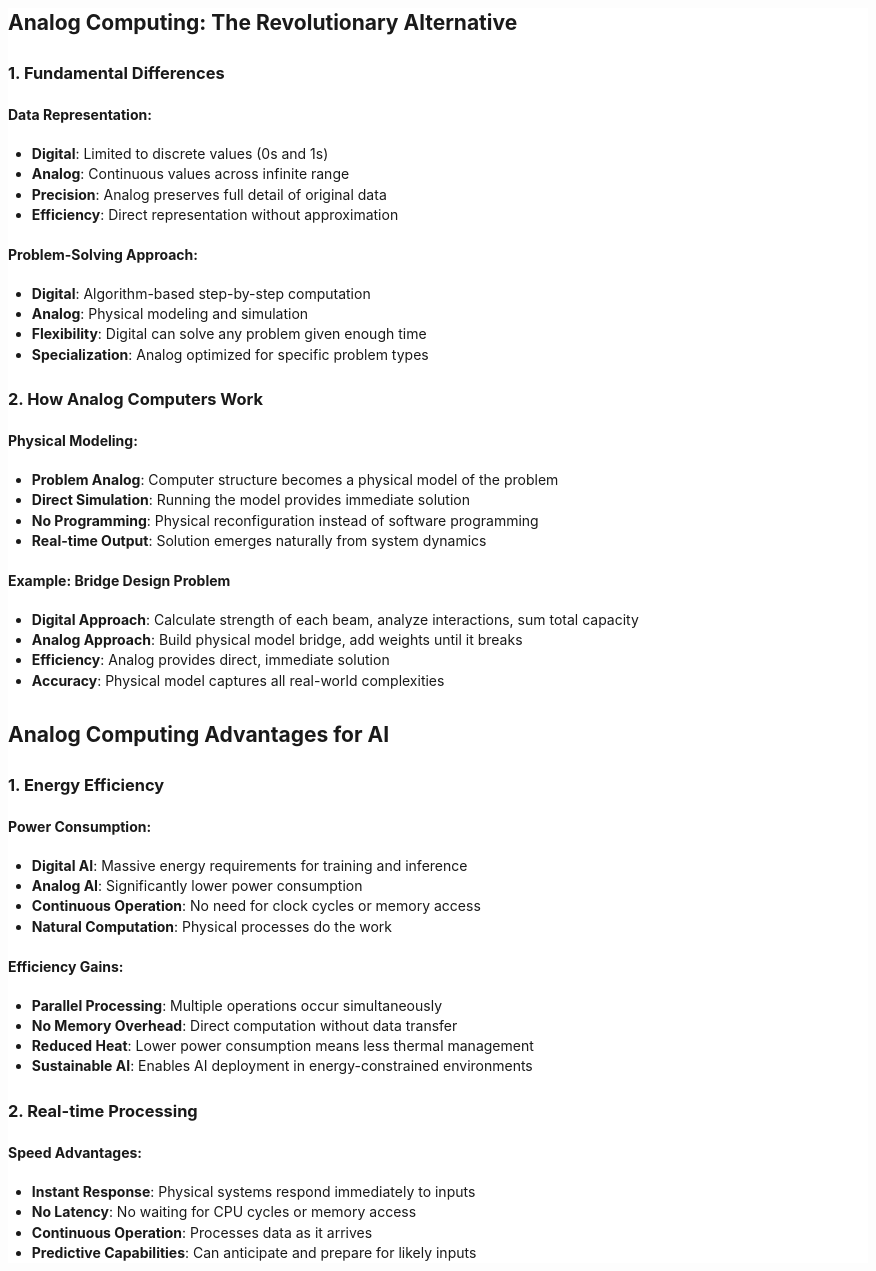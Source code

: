 ## Analog Computing: The Revolutionary Alternative

### 1. Fundamental Differences

#### Data Representation:
- **Digital**: Limited to discrete values (0s and 1s)
- **Analog**: Continuous values across infinite range
- **Precision**: Analog preserves full detail of original data
- **Efficiency**: Direct representation without approximation

#### Problem-Solving Approach:
- **Digital**: Algorithm-based step-by-step computation
- **Analog**: Physical modeling and simulation
- **Flexibility**: Digital can solve any problem given enough time
- **Specialization**: Analog optimized for specific problem types

### 2. How Analog Computers Work

#### Physical Modeling:
- **Problem Analog**: Computer structure becomes a physical model of the problem
- **Direct Simulation**: Running the model provides immediate solution
- **No Programming**: Physical reconfiguration instead of software programming
- **Real-time Output**: Solution emerges naturally from system dynamics

#### Example: Bridge Design Problem
- **Digital Approach**: Calculate strength of each beam, analyze interactions, sum total capacity
- **Analog Approach**: Build physical model bridge, add weights until it breaks
- **Efficiency**: Analog provides direct, immediate solution
- **Accuracy**: Physical model captures all real-world complexities

## Analog Computing Advantages for AI

### 1. Energy Efficiency

#### Power Consumption:
- **Digital AI**: Massive energy requirements for training and inference
- **Analog AI**: Significantly lower power consumption
- **Continuous Operation**: No need for clock cycles or memory access
- **Natural Computation**: Physical processes do the work

#### Efficiency Gains:
- **Parallel Processing**: Multiple operations occur simultaneously
- **No Memory Overhead**: Direct computation without data transfer
- **Reduced Heat**: Lower power consumption means less thermal management
- **Sustainable AI**: Enables AI deployment in energy-constrained environments

### 2. Real-time Processing

#### Speed Advantages:
- **Instant Response**: Physical systems respond immediately to inputs
- **No Latency**: No waiting for CPU cycles or memory access
- **Continuous Operation**: Processes data as it arrives
- **Predictive Capabilities**: Can anticipate and prepare for likely inputs
